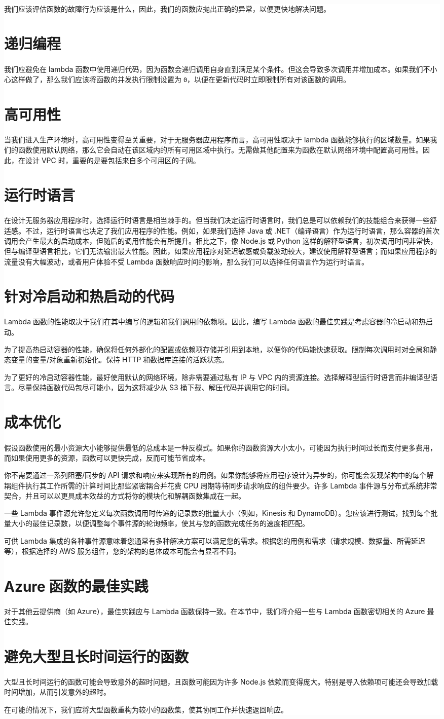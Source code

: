 我们应该评估函数的故障行为应该是什么，因此，我们的函数应抛出正确的异常，以便更快地解决问题。

# 递归编程

我们应避免在 lambda 函数中使用递归代码，因为函数会递归调用自身直到满足某个条件。但这会导致多次调用并增加成本。如果我们不小心这样做了，那么我们应该将函数的并发执行限制设置为 `0`，以便在更新代码时立即限制所有对该函数的调用。

# 高可用性

当我们进入生产环境时，高可用性变得至关重要，对于无服务器应用程序而言，高可用性取决于 lambda 函数能够执行的区域数量。如果我们的函数使用默认网络，那么它会自动在该区域内的所有可用区域中执行。无需做其他配置来为函数在默认网络环境中配置高可用性。因此，在设计 VPC 时，重要的是要包括来自多个可用区的子网。

# 运行时语言

在设计无服务器应用程序时，选择运行时语言是相当棘手的。但当我们决定运行时语言时，我们总是可以依赖我们的技能组合来获得一些舒适感。不过，运行时语言也决定了我们应用程序的性能。例如，如果我们选择 Java 或 .NET（编译语言）作为运行时语言，那么容器的首次调用会产生最大的启动成本，但随后的调用性能会有所提升。相比之下，像 Node.js 或 Python 这样的解释型语言，初次调用时间非常快，但与编译型语言相比，它们无法输出最大性能。因此，如果应用程序对延迟敏感或负载波动较大，建议使用解释型语言；而如果应用程序的流量没有大幅波动，或者用户体验不受 Lambda 函数响应时间的影响，那么我们可以选择任何语言作为运行时语言。

# 针对冷启动和热启动的代码

Lambda 函数的性能取决于我们在其中编写的逻辑和我们调用的依赖项。因此，编写 Lambda 函数的最佳实践是考虑容器的冷启动和热启动。

为了提高热启动容器的性能，确保将任何外部化的配置或依赖项存储并引用到本地，以便你的代码能快速获取。限制每次调用时对全局和静态变量的变量/对象重新初始化。保持 HTTP 和数据库连接的活跃状态。

为了更好的冷启动容器性能，最好使用默认的网络环境，除非需要通过私有 IP 与 VPC 内的资源连接。选择解释型运行时语言而非编译型语言。尽量保持函数代码包尽可能小，因为这将减少从 S3 桶下载、解压代码并调用它的时间。

# 成本优化

假设函数使用的最小资源大小能够提供最低的总成本是一种反模式。如果你的函数资源大小太小，可能因为执行时间过长而支付更多费用，而如果使用更多的资源，函数可以更快完成，反而可能节省成本。

你不需要通过一系列阻塞/同步的 API 请求和响应来实现所有的用例。如果你能够将应用程序设计为异步的，你可能会发现架构中的每个解耦组件执行其工作所需的计算时间比那些紧密耦合并花费 CPU 周期等待同步请求响应的组件要少。许多 Lambda 事件源与分布式系统非常契合，并且可以以更具成本效益的方式将你的模块化和解耦函数集成在一起。

一些 Lambda 事件源允许您定义每次函数调用时传递的记录数的批量大小（例如，Kinesis 和 DynamoDB）。您应该进行测试，找到每个批量大小的最佳记录数，以便调整每个事件源的轮询频率，使其与您的函数完成任务的速度相匹配。

可供 Lambda 集成的各种事件源意味着您通常有多种解决方案可以满足您的需求。根据您的用例和需求（请求规模、数据量、所需延迟等），根据选择的 AWS 服务组件，您的架构的总体成本可能会有显著不同。

# Azure 函数的最佳实践

对于其他云提供商（如 Azure），最佳实践应与 Lambda 函数保持一致。在本节中，我们将介绍一些与 Lambda 函数密切相关的 Azure 最佳实践。

# 避免大型且长时间运行的函数

大型且长时间运行的函数可能会导致意外的超时问题，且函数可能因为许多 Node.js 依赖而变得庞大。特别是导入依赖项可能还会导致加载时间增加，从而引发意外的超时。

在可能的情况下，我们应将大型函数重构为较小的函数集，使其协同工作并快速返回响应。
